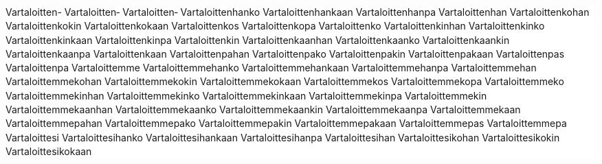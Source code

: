 Vartaloitten-
Vartaloitten‐
Vartaloitten‑
Vartaloittenhanko
Vartaloittenhankaan
Vartaloittenhanpa
Vartaloittenhan
Vartaloittenkohan
Vartaloittenkokin
Vartaloittenkokaan
Vartaloittenkos
Vartaloittenkopa
Vartaloittenko
Vartaloittenkinhan
Vartaloittenkinko
Vartaloittenkinkaan
Vartaloittenkinpa
Vartaloittenkin
Vartaloittenkaanhan
Vartaloittenkaanko
Vartaloittenkaankin
Vartaloittenkaanpa
Vartaloittenkaan
Vartaloittenpahan
Vartaloittenpako
Vartaloittenpakin
Vartaloittenpakaan
Vartaloittenpas
Vartaloittenpa
Vartaloittemme
Vartaloittemmehanko
Vartaloittemmehankaan
Vartaloittemmehanpa
Vartaloittemmehan
Vartaloittemmekohan
Vartaloittemmekokin
Vartaloittemmekokaan
Vartaloittemmekos
Vartaloittemmekopa
Vartaloittemmeko
Vartaloittemmekinhan
Vartaloittemmekinko
Vartaloittemmekinkaan
Vartaloittemmekinpa
Vartaloittemmekin
Vartaloittemmekaanhan
Vartaloittemmekaanko
Vartaloittemmekaankin
Vartaloittemmekaanpa
Vartaloittemmekaan
Vartaloittemmepahan
Vartaloittemmepako
Vartaloittemmepakin
Vartaloittemmepakaan
Vartaloittemmepas
Vartaloittemmepa
Vartaloittesi
Vartaloittesihanko
Vartaloittesihankaan
Vartaloittesihanpa
Vartaloittesihan
Vartaloittesikohan
Vartaloittesikokin
Vartaloittesikokaan